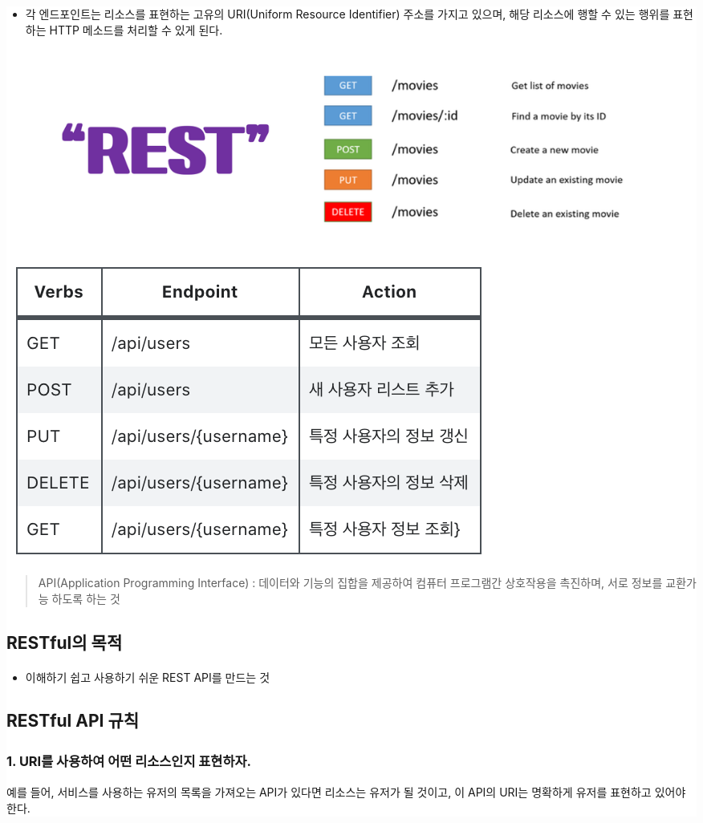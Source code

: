 - 각 엔드포인트는 리소스를 표현하는 고유의 URI(Uniform Resource Identifier) 주소를 가지고 있으며, 해당 리소스에 행할 수 있는 행위를 표현하는 HTTP 메소드를 처리할 수 있게 된다.

<img src="/assets/img/blog/RESTful_API_02.png"><br/>

<img src="/assets/img/blog/RESTful_API_03.png">

> API(Application Programming Interface) : 데이터와 기능의 집합을 제공하여 컴퓨터 프로그램간 상호작용을 촉진하며, 서로 정보를 교환가능 하도록 하는 것

## RESTful의 목적

- 이해하기 쉽고 사용하기 쉬운 REST API를 만드는 것

## RESTful API 규칙

### 1. URI를 사용하여 어떤 리소스인지 표현하자.

예를 들어, 서비스를 사용하는 유저의 목록을 가져오는 API가 있다면 리소스는 유저가 될 것이고, 이 API의 URI는 명확하게 유저를 표현하고 있어야 한다.
